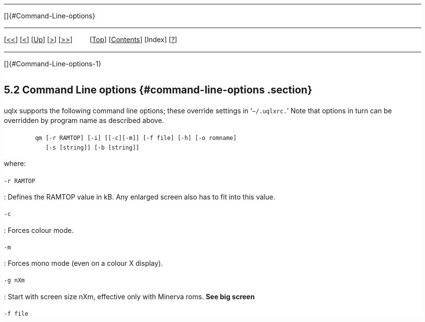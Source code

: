 ------------------------------------------------------------------------

[]{#Command-Line-options}

  ------------------------------------------------------------------------------------- --------------------------------------------------------------- -------------------------------------------- --------------------------------------------------------- --------------------------------------------- --- --- --- --- ---------------------------------------------------- --------------------------------------------------- ----------- ------------------------------------
  \[[&lt;&lt;](#Program-Invocation "Beginning of this chapter or previous chapter")\]   \[[&lt;](#Program-Name "Previous section in reading order")\]   \[[Up](#Program-Invocation "Up section")\]   \[[&gt;](#BOOT-Files "Next section in reading order")\]   \[[&gt;&gt;](#Filesystems "Next chapter")\]                   \[[Top](#Introduction "Cover (top) of document")\]   \[[Contents](#SEC_Contents "Table of contents")\]   \[Index\]   \[[?](#SEC_About "About (help)")\]
  ------------------------------------------------------------------------------------- --------------------------------------------------------------- -------------------------------------------- --------------------------------------------------------- --------------------------------------------- --- --- --- --- ---------------------------------------------------- --------------------------------------------------- ----------- ------------------------------------

[]{#Command-Line-options-1}

5.2 Command Line options {#command-line-options .section}
------------------------

uqlx supports the following command line options; these override
settings in ‘`~/.uqlxrc.`’ Note that options in turn can be overridden
by program name as described above.

<div class="example">

``` {.example}
         qm [-r RAMTOP] [-i] [[-c][-m]] [-f file] [-h] [-o romname] 
            [-s [string]] [-b [string]]
```

</div>

where:

`-r RAMTOP`

:   Defines the RAMTOP value in kB. Any enlarged screen also has to fit
    into this value.

`-c`

:   Forces colour mode.

`-m`

:   Forces mono mode (even on a colour X display).

`-g nXm`

:   Start with screen size nXm, effective only with Minerva roms. **See
    big screen**

`-f file`
